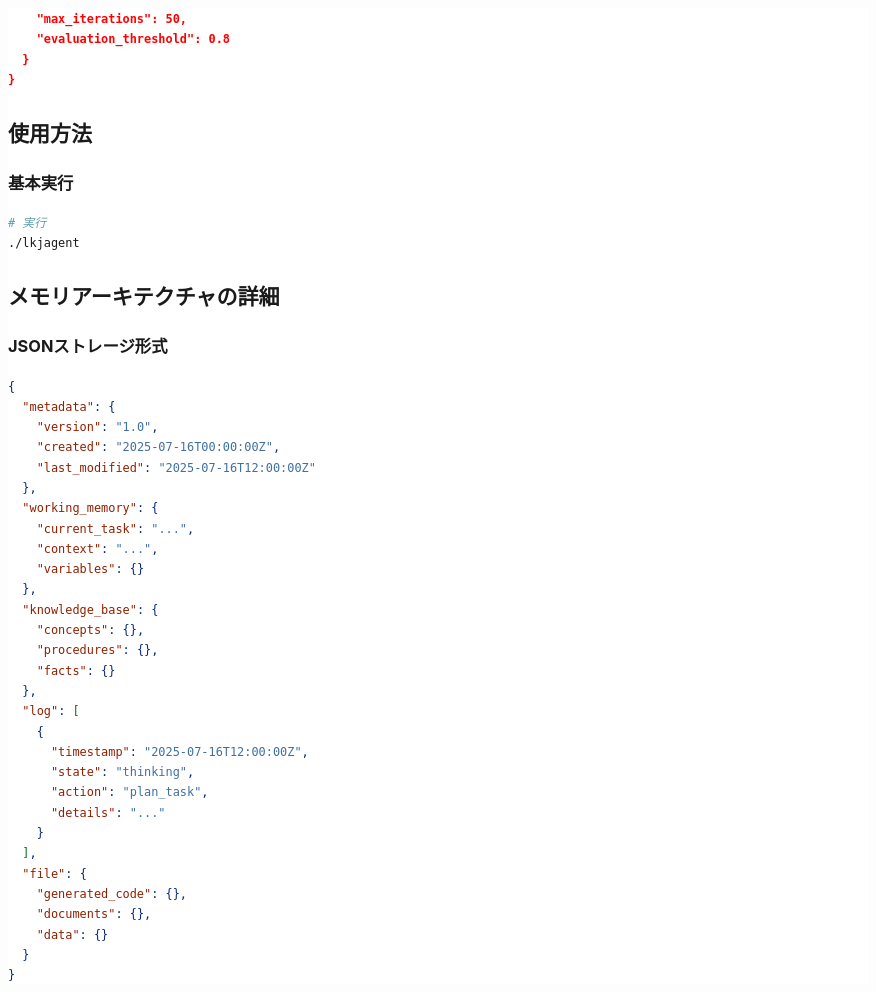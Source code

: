 ```json
    "max_iterations": 50,
    "evaluation_threshold": 0.8
  }
}
```

## 使用方法

### 基本実行

```bash
# 実行
./lkjagent
```

## メモリアーキテクチャの詳細

### JSONストレージ形式

```json
{
  "metadata": {
    "version": "1.0",
    "created": "2025-07-16T00:00:00Z",
    "last_modified": "2025-07-16T12:00:00Z"
  },
  "working_memory": {
    "current_task": "...",
    "context": "...",
    "variables": {}
  },
  "knowledge_base": {
    "concepts": {},
    "procedures": {},
    "facts": {}
  },
  "log": [
    {
      "timestamp": "2025-07-16T12:00:00Z",
      "state": "thinking",
      "action": "plan_task",
      "details": "..."
    }
  ],
  "file": {
    "generated_code": {},
    "documents": {},
    "data": {}
  }
}
```
